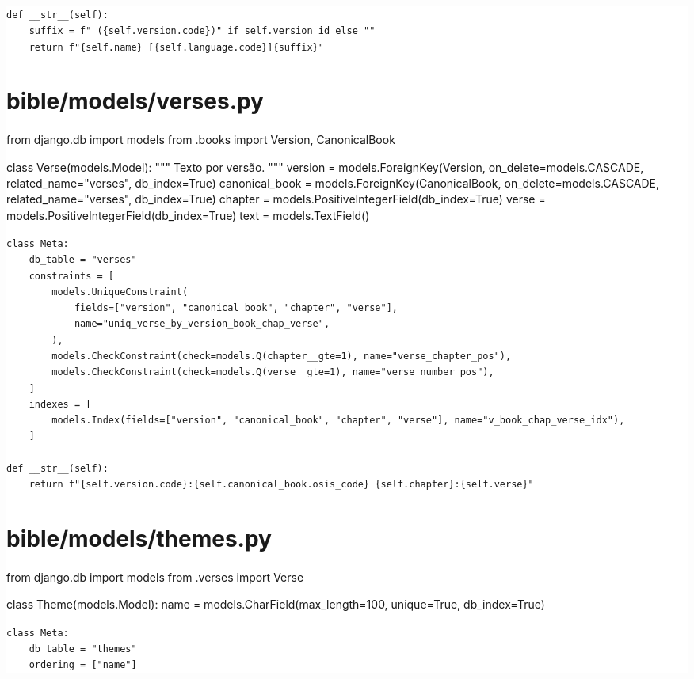     def __str__(self):
        suffix = f" ({self.version.code})" if self.version_id else ""
        return f"{self.name} [{self.language.code}]{suffix}"



# bible/models/verses.py
from django.db import models
from .books import Version, CanonicalBook


class Verse(models.Model):
    """
    Texto por versão.
    """
    version = models.ForeignKey(Version, on_delete=models.CASCADE, related_name="verses", db_index=True)
    canonical_book = models.ForeignKey(CanonicalBook, on_delete=models.CASCADE, related_name="verses", db_index=True)
    chapter = models.PositiveIntegerField(db_index=True)
    verse = models.PositiveIntegerField(db_index=True)
    text = models.TextField()

    class Meta:
        db_table = "verses"
        constraints = [
            models.UniqueConstraint(
                fields=["version", "canonical_book", "chapter", "verse"],
                name="uniq_verse_by_version_book_chap_verse",
            ),
            models.CheckConstraint(check=models.Q(chapter__gte=1), name="verse_chapter_pos"),
            models.CheckConstraint(check=models.Q(verse__gte=1), name="verse_number_pos"),
        ]
        indexes = [
            models.Index(fields=["version", "canonical_book", "chapter", "verse"], name="v_book_chap_verse_idx"),
        ]

    def __str__(self):
        return f"{self.version.code}:{self.canonical_book.osis_code} {self.chapter}:{self.verse}"


# bible/models/themes.py
from django.db import models
from .verses import Verse


class Theme(models.Model):
    name = models.CharField(max_length=100, unique=True, db_index=True)

    class Meta:
        db_table = "themes"
        ordering = ["name"]
